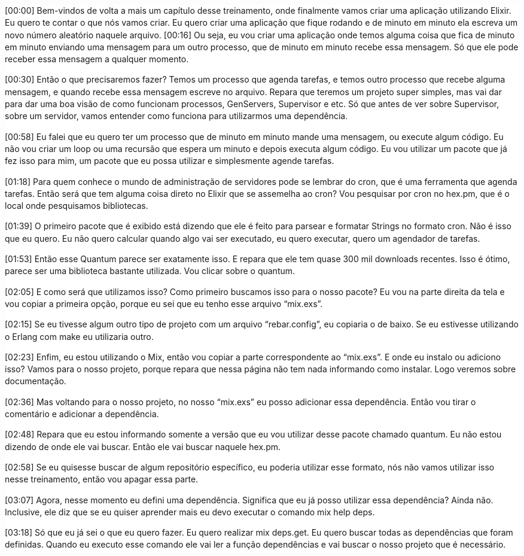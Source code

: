 [00:00] Bem-vindos de volta a mais um capítulo desse treinamento, onde finalmente vamos criar uma aplicação utilizando Elixir. Eu quero te contar o que nós vamos criar. Eu quero criar uma aplicação que fique rodando e de minuto em minuto ela escreva um novo número aleatório naquele arquivo.
[00:16] Ou seja, eu vou criar uma aplicação onde temos alguma coisa que fica de minuto em minuto enviando uma mensagem para um outro processo, que de minuto em minuto recebe essa mensagem. Só que ele pode receber essa mensagem a qualquer momento.

[00:30] Então o que precisaremos fazer? Temos um processo que agenda tarefas, e temos outro processo que recebe alguma mensagem, e quando recebe essa mensagem escreve no arquivo. Repara que teremos um projeto super simples, mas vai dar para dar uma boa visão de como funcionam processos, GenServers, Supervisor e etc. Só que antes de ver sobre Supervisor, sobre um servidor, vamos entender como funciona para utilizarmos uma dependência.

[00:58] Eu falei que eu quero ter um processo que de minuto em minuto mande uma mensagem, ou execute algum código. Eu não vou criar um loop ou uma recursão que espera um minuto e depois executa algum código. Eu vou utilizar um pacote que já fez isso para mim, um pacote que eu possa utilizar e simplesmente agende tarefas.

[01:18] Para quem conhece o mundo de administração de servidores pode se lembrar do cron, que é uma ferramenta que agenda tarefas. Então será que tem alguma coisa direto no Elixir que se assemelha ao cron? Vou pesquisar por cron no hex.pm, que é o local onde pesquisamos bibliotecas.

[01:39] O primeiro pacote que é exibido está dizendo que ele é feito para parsear e formatar Strings no formato cron. Não é isso que eu quero. Eu não quero calcular quando algo vai ser executado, eu quero executar, quero um agendador de tarefas.

[01:53] Então esse Quantum parece ser exatamente isso. E repara que ele tem quase 300 mil downloads recentes. Isso é ótimo, parece ser uma biblioteca bastante utilizada. Vou clicar sobre o quantum.

[02:05] E como será que utilizamos isso? Como primeiro buscamos isso para o nosso pacote? Eu vou na parte direita da tela e vou copiar a primeira opção, porque eu sei que eu tenho esse arquivo “mix.exs”.

[02:15] Se eu tivesse algum outro tipo de projeto com um arquivo “rebar.config”, eu copiaria o de baixo. Se eu estivesse utilizando o Erlang com make eu utilizaria outro.

[02:23] Enfim, eu estou utilizando o Mix, então vou copiar a parte correspondente ao “mix.exs”. E onde eu instalo ou adiciono isso? Vamos para o nosso projeto, porque repara que nessa página não tem nada informando como instalar. Logo veremos sobre documentação.

[02:36] Mas voltando para o nosso projeto, no nosso “mix.exs” eu posso adicionar essa dependência. Então vou tirar o comentário e adicionar a dependência.

[02:48] Repara que eu estou informando somente a versão que eu vou utilizar desse pacote chamado quantum. Eu não estou dizendo de onde ele vai buscar. Então ele vai buscar naquele hex.pm.

[02:58] Se eu quisesse buscar de algum repositório específico, eu poderia utilizar esse formato, nós não vamos utilizar isso nesse treinamento, então vou apagar essa parte.

[03:07] Agora, nesse momento eu defini uma dependência. Significa que eu já posso utilizar essa dependência? Ainda não. Inclusive, ele diz que se eu quiser aprender mais eu devo executar o comando mix help deps.

[03:18] Só que eu já sei o que eu quero fazer. Eu quero realizar mix deps.get. Eu quero buscar todas as dependências que foram definidas. Quando eu executo esse comando ele vai ler a função dependências e vai buscar o nosso projeto que é necessário.
